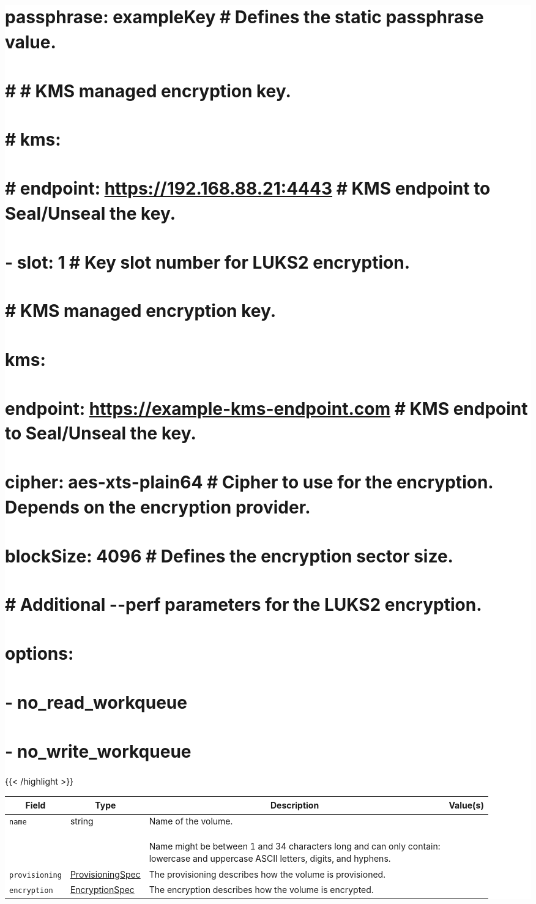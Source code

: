 #             passphrase: exampleKey # Defines the static passphrase value.
#
#           # # KMS managed encryption key.
#           # kms:
#           #     endpoint: https://192.168.88.21:4443 # KMS endpoint to Seal/Unseal the key.
#         - slot: 1 # Key slot number for LUKS2 encryption.
#           # KMS managed encryption key.
#           kms:
#             endpoint: https://example-kms-endpoint.com # KMS endpoint to Seal/Unseal the key.
#     cipher: aes-xts-plain64 # Cipher to use for the encryption. Depends on the encryption provider.
#     blockSize: 4096 # Defines the encryption sector size.
#     # Additional --perf parameters for the LUKS2 encryption.
#     options:
#         - no_read_workqueue
#         - no_write_workqueue
{{< /highlight >}}


| Field | Type | Description | Value(s) |
|-------|------|-------------|----------|
|`name` |string |Name of the volume.<br><br>Name might be between 1 and 34 characters long and can only contain:<br>lowercase and uppercase ASCII letters, digits, and hyphens.  | |
|`provisioning` |<a href="#RawVolumeConfig.provisioning">ProvisioningSpec</a> |The provisioning describes how the volume is provisioned.  | |
|`encryption` |<a href="#RawVolumeConfig.encryption">EncryptionSpec</a> |The encryption describes how the volume is encrypted.  | |
